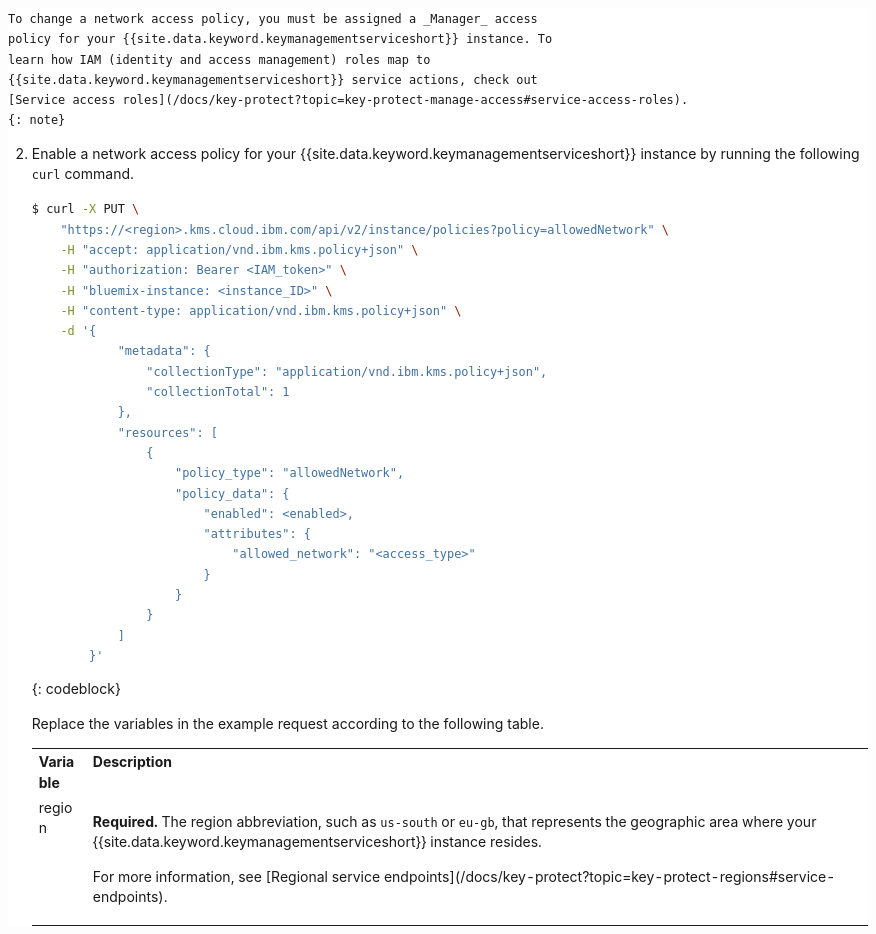     To change a network access policy, you must be assigned a _Manager_ access
    policy for your {{site.data.keyword.keymanagementserviceshort}} instance. To
    learn how IAM (identity and access management) roles map to
    {{site.data.keyword.keymanagementserviceshort}} service actions, check out
    [Service access roles](/docs/key-protect?topic=key-protect-manage-access#service-access-roles).
    {: note}

2. Enable a network access policy for your
   {{site.data.keyword.keymanagementserviceshort}} instance by running the
   following `curl` command.

    ```sh
    $ curl -X PUT \
        "https://<region>.kms.cloud.ibm.com/api/v2/instance/policies?policy=allowedNetwork" \
        -H "accept: application/vnd.ibm.kms.policy+json" \
        -H "authorization: Bearer <IAM_token>" \
        -H "bluemix-instance: <instance_ID>" \
        -H "content-type: application/vnd.ibm.kms.policy+json" \
        -d '{
                "metadata": {
                    "collectionType": "application/vnd.ibm.kms.policy+json",
                    "collectionTotal": 1
                },
                "resources": [
                    {
                        "policy_type": "allowedNetwork",
                        "policy_data": {
                            "enabled": <enabled>,
                            "attributes": {
                                "allowed_network": "<access_type>"
                            }
                        }
                    }
                ]
            }'
    ```
    {: codeblock}

    Replace the variables in the example request according to the following
    table.

    <table>
      <tr>
        <th>Variable</th>
        <th>Description</th>
      </tr>

      <tr>
        <td>
          <varname>region</varname>
        </td>
        <td>
          <p>
            <strong>Required.</strong> The region abbreviation, such as
            <code>us-south</code> or <code>eu-gb</code>, that represents the
            geographic area where your
            {{site.data.keyword.keymanagementserviceshort}} instance
            resides.
          </p>
          <p>
            For more information, see
            [Regional service endpoints](/docs/key-protect?topic=key-protect-regions#service-endpoints).
          </p>
        </td>
      </tr>

